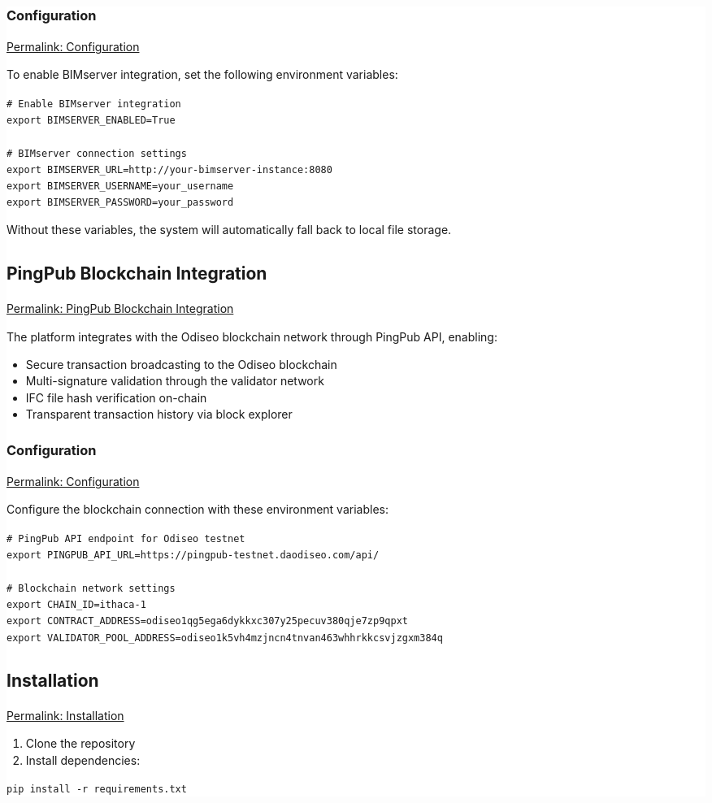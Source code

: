 ### Configuration

[Permalink: Configuration](https://github.com/daodiseomoney/Contract#configuration)

To enable BIMserver integration, set the following environment variables:

```
# Enable BIMserver integration
export BIMSERVER_ENABLED=True

# BIMserver connection settings
export BIMSERVER_URL=http://your-bimserver-instance:8080
export BIMSERVER_USERNAME=your_username
export BIMSERVER_PASSWORD=your_password
```

Without these variables, the system will automatically fall back to local file storage.

## PingPub Blockchain Integration

[Permalink: PingPub Blockchain Integration](https://github.com/daodiseomoney/Contract#pingpub-blockchain-integration)

The platform integrates with the Odiseo blockchain network through PingPub API, enabling:

- Secure transaction broadcasting to the Odiseo blockchain
- Multi-signature validation through the validator network
- IFC file hash verification on-chain
- Transparent transaction history via block explorer

### Configuration

[Permalink: Configuration](https://github.com/daodiseomoney/Contract#configuration-1)

Configure the blockchain connection with these environment variables:

```
# PingPub API endpoint for Odiseo testnet
export PINGPUB_API_URL=https://pingpub-testnet.daodiseo.com/api/

# Blockchain network settings
export CHAIN_ID=ithaca-1
export CONTRACT_ADDRESS=odiseo1qg5ega6dykkxc307y25pecuv380qje7zp9qpxt
export VALIDATOR_POOL_ADDRESS=odiseo1k5vh4mzjncn4tnvan463whhrkkcsvjzgxm384q
```

## Installation

[Permalink: Installation](https://github.com/daodiseomoney/Contract#installation)

1. Clone the repository
2. Install dependencies:

```
pip install -r requirements.txt
```
